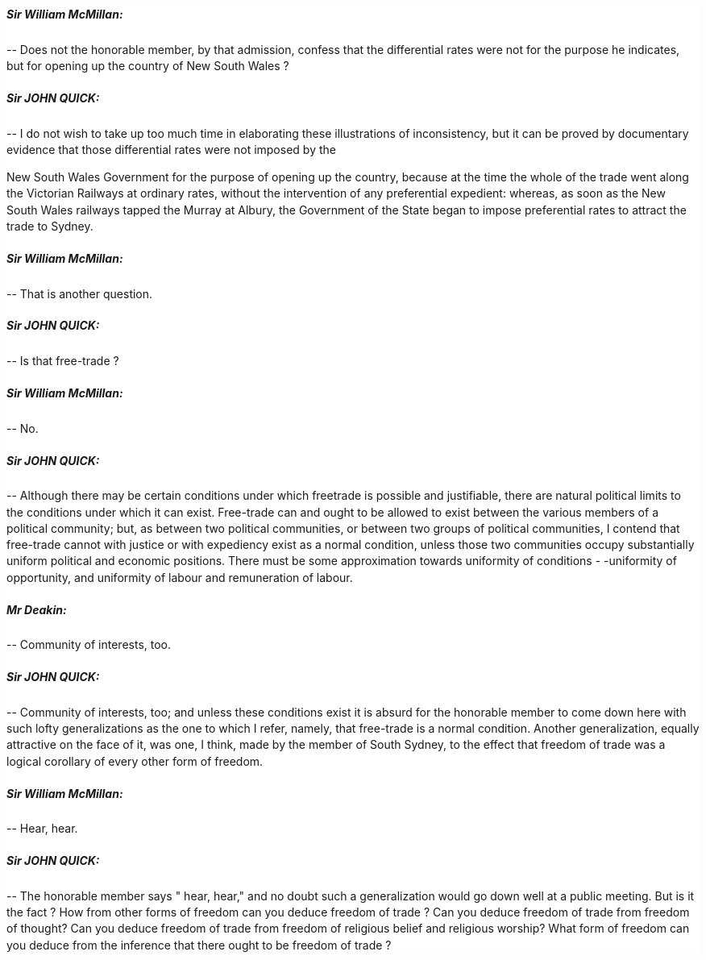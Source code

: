 ##### Sir William McMillan:

-- Does not the honorable member, by that admission, confess that the differential rates were not for the purpose he indicates, but for opening up the country of New South Wales ? 

##### Sir JOHN QUICK:

-- I do not wish to take up too much time in elaborating these illustrations of inconsistency, but it can be proved by documentary evidence that those differential rates were not imposed by the 

New South Wales Government for the purpose of opening up the country, because at the time the whole of the trade went along the Victorian Railways at ordinary rates, without the intervention of any preferential expedient: whereas, as soon as the New South Wales railways tapped the Murray at Albury, the Government of the State began to impose preferential rates to attract the trade to Sydney. 

##### Sir William McMillan:

-- That is another question. 

##### Sir JOHN QUICK:

-- Is that free-trade ? 

##### Sir William McMillan:

-- No. 

##### Sir JOHN QUICK:

-- Although there may be certain conditions under which freetrade is  possible  and justifiable, there are natural political limits to the conditions under which it can exist. Free-trade can and ought to be allowed to exist between the various members of a political community; but, as between two political communities, or between two groups of political communities, I contend that free-trade cannot with justice or with expediency exist as a normal condition, unless those two communities occupy substantially uniform political and economic positions. There must be some approximation towards uniformity of conditions - -uniformity of opportunity, and uniformity of labour and remuneration of labour. 

##### Mr Deakin:

-- Community of interests, too. 

##### Sir JOHN QUICK:

-- Community of interests, too; and unless these conditions exist it is absurd for the honorable member to come down here with such lofty generalizations as the one to which I refer, namely, that free-trade is a normal condition. Another generalization, equally attractive on the face of it, was one, I think, made by the member of South Sydney, to the effect that freedom of trade was a logical corollary of every other form of freedom. 

##### Sir William McMillan:

-- Hear, hear. 

##### Sir JOHN QUICK:

-- The honorable member says " hear, hear," and no doubt such a generalization would go down well at a public meeting. But is it the fact ? How from other forms of freedom can you deduce freedom of trade ? Can you deduce freedom of trade from freedom of thought? Can you deduce freedom of trade from freedom of religious belief and religious worship? What form of freedom can you deduce from the inference that there ought to be freedom  of trade ? 
